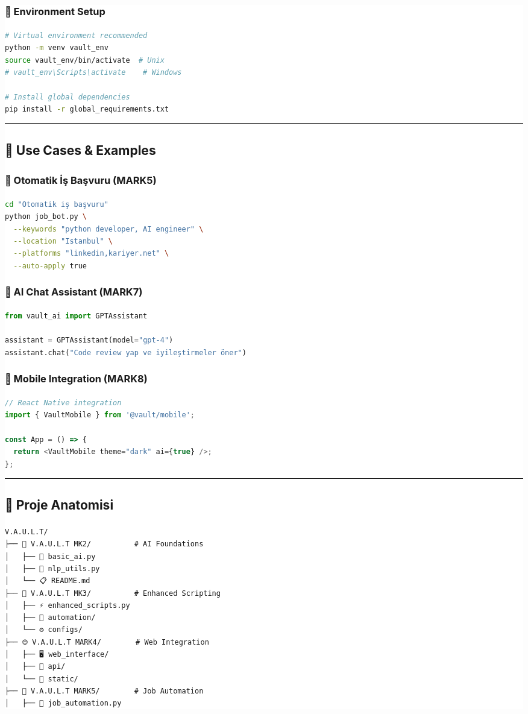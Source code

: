 ### 🔧 Environment Setup

```bash
# Virtual environment recommended
python -m venv vault_env
source vault_env/bin/activate  # Unix
# vault_env\Scripts\activate    # Windows

# Install global dependencies
pip install -r global_requirements.txt
```

---

## 💼 Use Cases & Examples

### 🎯 Otomatik İş Başvuru (MARK5)
```bash
cd "Otomatik iş başvuru"
python job_bot.py \
  --keywords "python developer, AI engineer" \
  --location "Istanbul" \
  --platforms "linkedin,kariyer.net" \
  --auto-apply true
```

### 🧠 AI Chat Assistant (MARK7)
```python
from vault_ai import GPTAssistant

assistant = GPTAssistant(model="gpt-4")
assistant.chat("Code review yap ve iyileştirmeler öner")
```

### 📱 Mobile Integration (MARK8)
```javascript
// React Native integration
import { VaultMobile } from '@vault/mobile';

const App = () => {
  return <VaultMobile theme="dark" ai={true} />;
};
```

---

## 📁 Proje Anatomisi

```
V.A.U.L.T/
├── 🎯 V.A.U.L.T MK2/          # AI Foundations
│   ├── 🧠 basic_ai.py
│   ├── 📝 nlp_utils.py
│   └── 📋 README.md
├── 🚀 V.A.U.L.T MK3/          # Enhanced Scripting  
│   ├── ⚡ enhanced_scripts.py
│   ├── 🤖 automation/
│   └── ⚙️ configs/
├── 🌐 V.A.U.L.T MARK4/        # Web Integration
│   ├── 🖥️ web_interface/
│   ├── 🔌 api/
│   └── 🎨 static/
├── 💼 V.A.U.L.T MARK5/        # Job Automation
│   ├── 🎯 job_automation.py
```